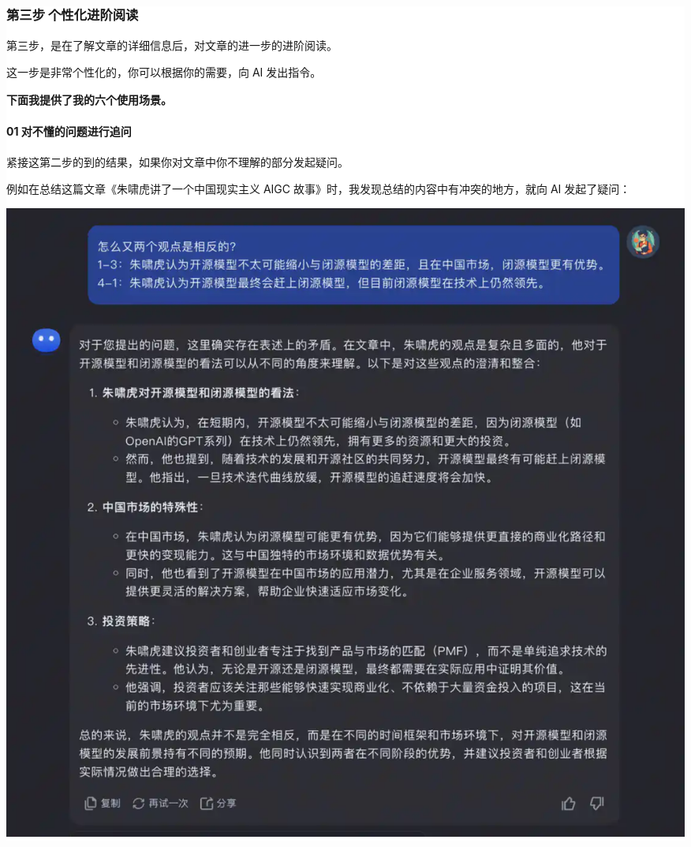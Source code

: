 ### **第三步 个性化进阶阅读**

第三步，是在了解文章的详细信息后，对文章的进一步的进阶阅读。

这一步是非常个性化的，你可以根据你的需要，向 AI 发出指令。

**下面我提供了我的六个使用场景。**

#### **01 对不懂的问题进行追问**

紧接这第二步的到的结果，如果你对文章中你不理解的部分发起疑问。

例如在总结这篇文章《朱啸虎讲了一个中国现实主义 AIGC 故事》时，我发现总结的内容中有冲突的地方，就向 AI 发起了疑问：

![](assets/1710901660-de1d29829f4cf3f3f0d4c7fbb8156dca.png)
